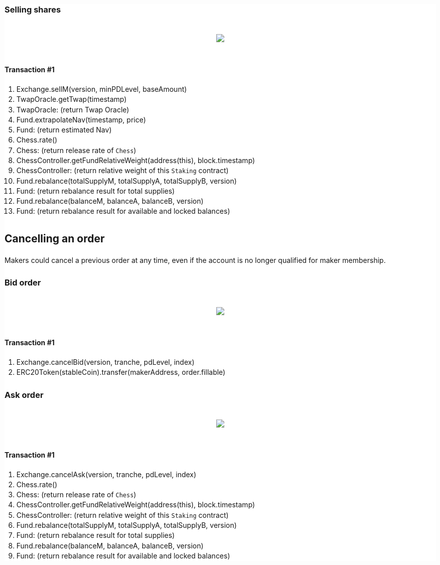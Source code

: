 ### Selling shares

<div style="text-align: center;">
<img src="./images/sell_tx1.jpg" style="padding-bottom: 20px; padding-top: 20px;" width="500" />
</div>

#### Transaction #1

1. Exchange.sellM(version, minPDLevel, baseAmount)
1. TwapOracle.getTwap(timestamp)
1. TwapOracle: (return Twap Oracle)
1. Fund.extrapolateNav(timestamp, price)
1. Fund: (return estimated Nav)
1. Chess.rate()
1. Chess: (return release rate of `Chess`)
1. ChessController.getFundRelativeWeight(address(this), block.timestamp)
1. ChessController: (return relative weight of this `Staking` contract)
1. Fund.rebalance(totalSupplyM, totalSupplyA, totalSupplyB, version)
1. Fund: (return rebalance result for total supplies)
1. Fund.rebalance(balanceM, balanceA, balanceB, version)
1. Fund: (return rebalance result for available and locked balances)

## Cancelling an order

Makers could cancel a previous order at any time, even if the account is no longer qualified for maker membership.

### Bid order

<div style="text-align: center;">
<img src="./images/cancelBid_tx1.jpg" style="padding-bottom: 20px; padding-top: 20px;" width="500" />
</div>

#### Transaction #1

1. Exchange.cancelBid(version, tranche, pdLevel, index)
1. ERC20Token(stableCoin).transfer(makerAddress, order.fillable)

### Ask order

<div style="text-align: center;">
<img src="./images/cancelAsk_tx1.jpg" style="padding-bottom: 20px; padding-top: 20px;" width="500" />
</div>

#### Transaction #1

1. Exchange.cancelAsk(version, tranche, pdLevel, index)
1. Chess.rate()
1. Chess: (return release rate of `Chess`)
1. ChessController.getFundRelativeWeight(address(this), block.timestamp)
1. ChessController: (return relative weight of this `Staking` contract)
1. Fund.rebalance(totalSupplyM, totalSupplyA, totalSupplyB, version)
1. Fund: (return rebalance result for total supplies)
1. Fund.rebalance(balanceM, balanceA, balanceB, version)
1. Fund: (return rebalance result for available and locked balances)
